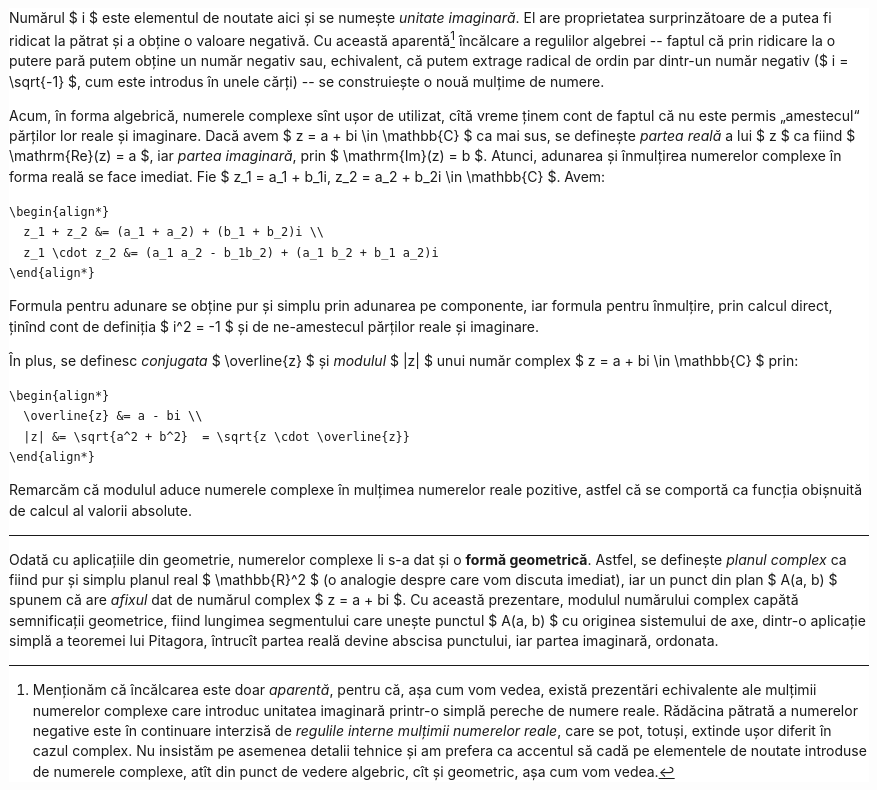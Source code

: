 Numărul $ i $ este elementul de noutate aici și se numește *unitate imaginară*.
El are proprietatea surprinzătoare de a putea fi ridicat la pătrat și a obține
o valoare negativă. Cu această aparentă[^aparenti] încălcare a regulilor algebrei -- faptul
că prin ridicare la o putere pară putem obține un număr negativ sau, echivalent,
că putem extrage radical de ordin par dintr-un număr negativ ($ i = \sqrt{-1} $,
cum este introdus în unele cărți) -- se construiește o nouă mulțime de numere.

[^aparenti]: Menționăm că încălcarea este doar *aparentă*, pentru că, așa cum vom
vedea, există prezentări echivalente ale mulțimii numerelor complexe care introduc
unitatea imaginară printr-o simplă pereche de numere reale. Rădăcina pătrată 
a numerelor negative este în continuare interzisă de *regulile interne mulțimii*
*numerelor reale*, care se pot, totuși, extinde ușor diferit în cazul complex.
Nu insistăm pe asemenea detalii tehnice și am prefera ca accentul să cadă pe 
elementele de noutate introduse de numerele complexe, atît din punct de vedere
algebric, cît și geometric, așa cum vom vedea.

Acum, în forma algebrică, numerele complexe sînt ușor de utilizat, cîtă vreme
ținem cont de faptul că nu este permis „amestecul“ părților lor reale și imaginare.
Dacă avem $ z = a + bi \in \mathbb{C} $ ca mai sus, se definește *partea reală*
a lui $ z $ ca fiind $ \mathrm{Re}(z) = a $, iar *partea imaginară*, prin
$ \mathrm{Im}(z) = b $. Atunci, adunarea și înmulțirea numerelor complexe în forma
reală se face imediat. Fie $ z_1 = a_1 + b_1i, z_2 = a_2 + b_2i \in \mathbb{C} $. 
Avem:
```{math}
\begin{align*}
  z_1 + z_2 &= (a_1 + a_2) + (b_1 + b_2)i \\
  z_1 \cdot z_2 &= (a_1 a_2 - b_1b_2) + (a_1 b_2 + b_1 a_2)i
\end{align*}
```
Formula pentru adunare se obține pur și simplu prin adunarea pe componente, iar
formula pentru înmulțire, prin calcul direct, ținînd cont de definiția $ i^2 = -1 $
și de ne-amestecul părților reale și imaginare.

În plus, se definesc *conjugata* $ \overline{z} $ și *modulul* $ |z| $ unui număr 
complex $ z = a + bi \in \mathbb{C} $ prin:
```{math}
\begin{align*}
  \overline{z} &= a - bi \\
  |z| &= \sqrt{a^2 + b^2}  = \sqrt{z \cdot \overline{z}}
\end{align*}
```
Remarcăm că modulul aduce numerele complexe în mulțimea numerelor reale pozitive,
astfel că se comportă ca funcția obișnuită de calcul al valorii absolute.

---

Odată cu aplicațiile din geometrie, numerelor complexe li s-a dat și o 
**formă geometrică**. Astfel, se definește *planul complex* ca fiind pur și simplu
planul real $ \mathbb{R}^2 $ (o analogie despre care vom discuta imediat),
iar un punct din plan $ A(a, b) $ spunem că are *afixul* dat de numărul complex
$ z = a + bi $. Cu această prezentare, modulul numărului complex capătă semnificații
geometrice, fiind lungimea segmentului care unește punctul $ A(a, b) $ cu originea
sistemului de axe, dintr-o aplicație simplă a teoremei lui Pitagora, întrucît
partea reală devine abscisa punctului, iar partea imaginară, ordonata.


[^inmi]: Înmulțirea cu $ i $, totuși, are o semnificație aparte în prezentarea
[^e]: În general, funcția exponențială -- inversa funcției logaritmice -- se definește